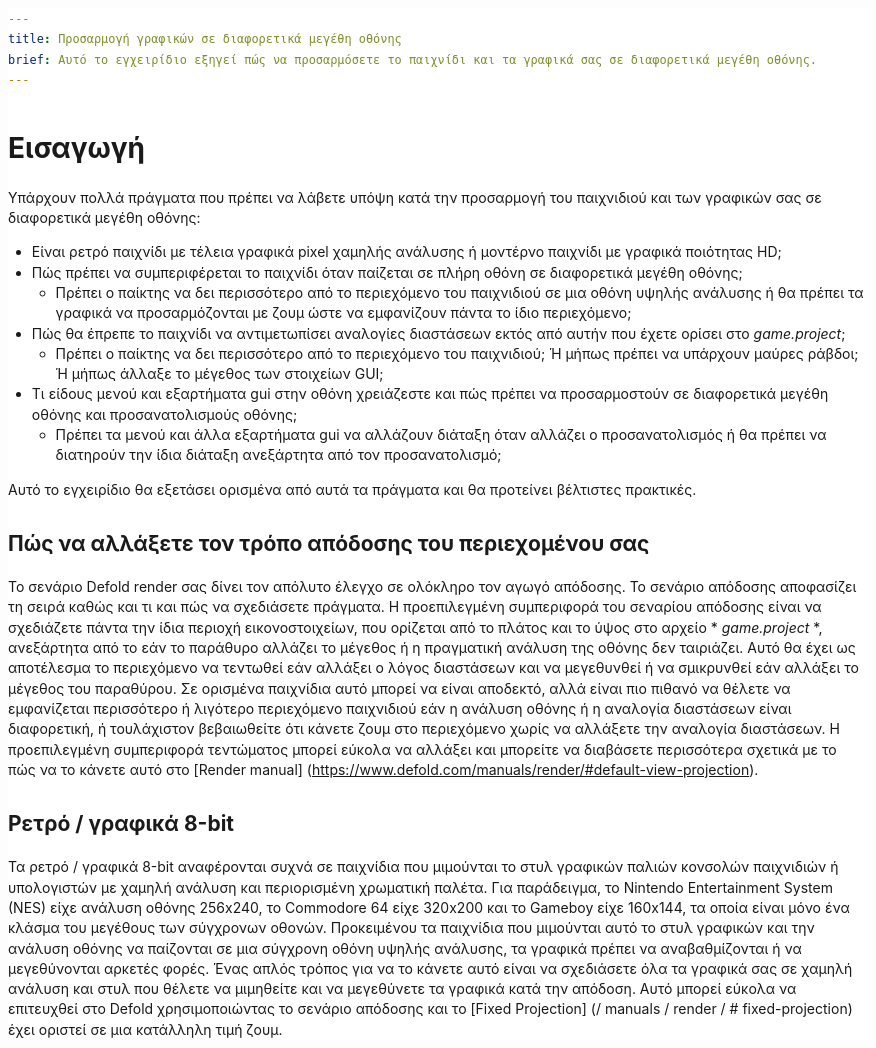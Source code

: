 ```yaml
---
title: Προσαρμογή γραφικών σε διαφορετικά μεγέθη οθόνης
brief: Αυτό το εγχειρίδιο εξηγεί πώς να προσαρμόσετε το παιχνίδι και τα γραφικά σας σε διαφορετικά μεγέθη οθόνης.
---
```


# Εισαγωγή

Υπάρχουν πολλά πράγματα που πρέπει να λάβετε υπόψη κατά την προσαρμογή του παιχνιδιού και των γραφικών σας σε διαφορετικά μεγέθη οθόνης:

* Είναι ρετρό παιχνίδι με τέλεια γραφικά pixel χαμηλής ανάλυσης ή μοντέρνο παιχνίδι με γραφικά ποιότητας HD;
* Πώς πρέπει να συμπεριφέρεται το παιχνίδι όταν παίζεται σε πλήρη οθόνη σε διαφορετικά μεγέθη οθόνης;
  * Πρέπει ο παίκτης να δει περισσότερο από το περιεχόμενο του παιχνιδιού σε μια οθόνη υψηλής ανάλυσης ή θα πρέπει τα γραφικά να προσαρμόζονται με ζουμ ώστε να εμφανίζουν πάντα το ίδιο περιεχόμενο;
* Πώς θα έπρεπε το παιχνίδι να αντιμετωπίσει αναλογίες διαστάσεων εκτός από αυτήν που έχετε ορίσει στο *game.project*;
  * Πρέπει ο παίκτης να δει περισσότερο από το περιεχόμενο του παιχνιδιού; Ή μήπως πρέπει να υπάρχουν μαύρες ράβδοι; Ή μήπως άλλαξε το μέγεθος των στοιχείων GUI;
* Τι είδους μενού και εξαρτήματα gui στην οθόνη χρειάζεστε και πώς πρέπει να προσαρμοστούν σε διαφορετικά μεγέθη οθόνης και προσανατολισμούς οθόνης;
  * Πρέπει τα μενού και άλλα εξαρτήματα gui να αλλάζουν διάταξη όταν αλλάζει ο προσανατολισμός ή θα πρέπει να διατηρούν την ίδια διάταξη ανεξάρτητα από τον προσανατολισμό;

Αυτό το εγχειρίδιο θα εξετάσει ορισμένα από αυτά τα πράγματα και θα προτείνει βέλτιστες πρακτικές.


## Πώς να αλλάξετε τον τρόπο απόδοσης του περιεχομένου σας

Το σενάριο Defold render σας δίνει τον απόλυτο έλεγχο σε ολόκληρο τον αγωγό απόδοσης. Το σενάριο απόδοσης αποφασίζει τη σειρά καθώς και τι και πώς να σχεδιάσετε πράγματα. Η προεπιλεγμένη συμπεριφορά του σεναρίου απόδοσης είναι να σχεδιάζετε πάντα την ίδια περιοχή εικονοστοιχείων, που ορίζεται από το πλάτος και το ύψος στο αρχείο * *game.project* *, ανεξάρτητα από το εάν το παράθυρο αλλάζει το μέγεθος ή η πραγματική ανάλυση της οθόνης δεν ταιριάζει. Αυτό θα έχει ως αποτέλεσμα το περιεχόμενο να τεντωθεί εάν αλλάξει ο λόγος διαστάσεων και να μεγεθυνθεί ή να σμικρυνθεί εάν αλλάξει το μέγεθος του παραθύρου. Σε ορισμένα παιχνίδια αυτό μπορεί να είναι αποδεκτό, αλλά είναι πιο πιθανό να θέλετε να εμφανίζεται περισσότερο ή λιγότερο περιεχόμενο παιχνιδιού εάν η ανάλυση οθόνης ή η αναλογία διαστάσεων είναι διαφορετική, ή τουλάχιστον βεβαιωθείτε ότι κάνετε ζουμ στο περιεχόμενο χωρίς να αλλάξετε την αναλογία διαστάσεων. Η προεπιλεγμένη συμπεριφορά τεντώματος μπορεί εύκολα να αλλάξει και μπορείτε να διαβάσετε περισσότερα σχετικά με το πώς να το κάνετε αυτό στο [Render manual] (https://www.defold.com/manuals/render/#default-view-projection).


## Ρετρό / γραφικά 8-bit

Τα ρετρό / γραφικά 8-bit αναφέρονται συχνά σε παιχνίδια που μιμούνται το στυλ γραφικών παλιών κονσολών παιχνιδιών ή υπολογιστών με χαμηλή ανάλυση και περιορισμένη χρωματική παλέτα. Για παράδειγμα, το Nintendo Entertainment System (NES) είχε ανάλυση οθόνης 256x240, το Commodore 64 είχε 320x200 και το Gameboy είχε 160x144, τα οποία είναι μόνο ένα κλάσμα του μεγέθους των σύγχρονων οθονών. Προκειμένου τα παιχνίδια που μιμούνται αυτό το στυλ γραφικών και την ανάλυση οθόνης να παίζονται σε μια σύγχρονη οθόνη υψηλής ανάλυσης, τα γραφικά πρέπει να αναβαθμίζονται ή να μεγεθύνονται αρκετές φορές. Ένας απλός τρόπος για να το κάνετε αυτό είναι να σχεδιάσετε όλα τα γραφικά σας σε χαμηλή ανάλυση και στυλ που θέλετε να μιμηθείτε και να μεγεθύνετε τα γραφικά κατά την απόδοση. Αυτό μπορεί εύκολα να επιτευχθεί στο Defold χρησιμοποιώντας το σενάριο απόδοσης και το [Fixed Projection] (/ manuals / render / # fixed-projection) έχει οριστεί σε μια κατάλληλη τιμή ζουμ.
